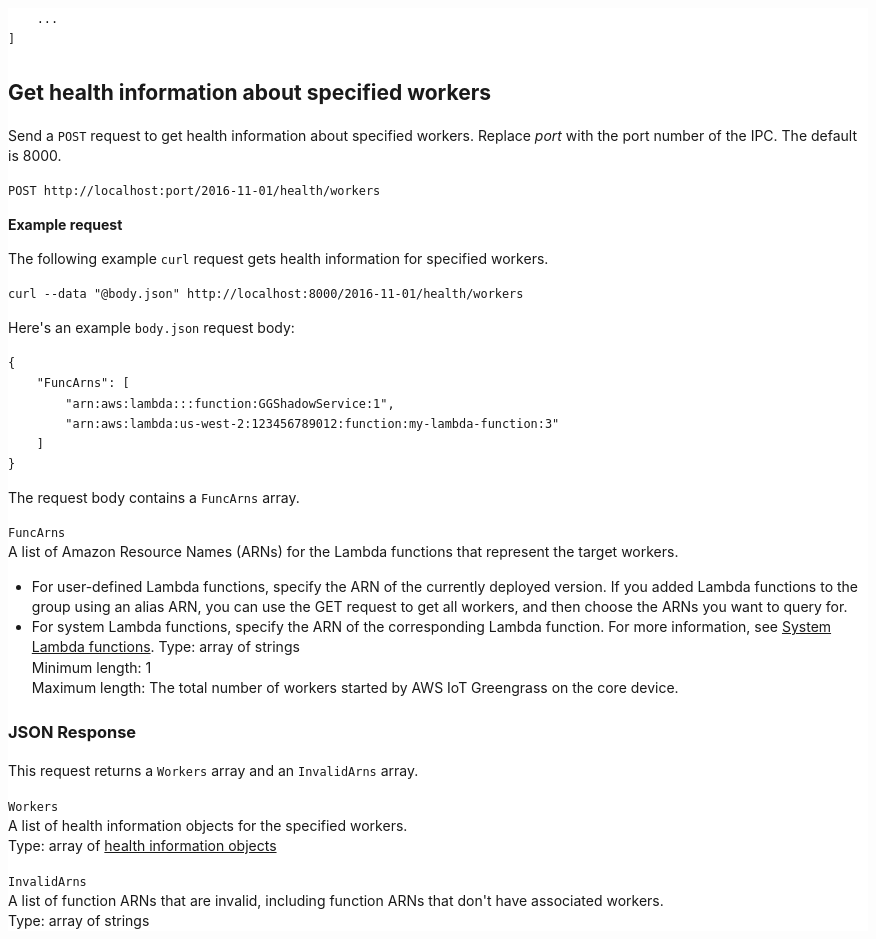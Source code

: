 ```
    ...
]
```

## Get health information about specified workers<a name="health-check-post"></a>

Send a `POST` request to get health information about specified workers\. Replace *port* with the port number of the IPC\. The default is 8000\.

```
POST http://localhost:port/2016-11-01/health/workers
```

**Example request**

The following example `curl` request gets health information for specified workers\.

```
curl --data "@body.json" http://localhost:8000/2016-11-01/health/workers
```

Here's an example `body.json` request body:

```
{
    "FuncArns": [
        "arn:aws:lambda:::function:GGShadowService:1",
        "arn:aws:lambda:us-west-2:123456789012:function:my-lambda-function:3"
    ]
}
```

The request body contains a `FuncArns` array\.

`FuncArns`  
A list of Amazon Resource Names \(ARNs\) for the Lambda functions that represent the target workers\.  
+ For user\-defined Lambda functions, specify the ARN of the currently deployed version\. If you added Lambda functions to the group using an alias ARN, you can use the GET request to get all workers, and then choose the ARNs you want to query for\.
+ For system Lambda functions, specify the ARN of the corresponding Lambda function\. For more information, see [System Lambda functions](#system-lambda-functions)\.
Type: array of strings  
Minimum length: 1  
Maximum length: The total number of workers started by AWS IoT Greengrass on the core device\.

### JSON Response<a name="health-check-post-response"></a>

This request returns a `Workers` array and an `InvalidArns` array\.

`Workers`  
A list of health information objects for the specified workers\.  
Type: array of [health information objects](#health-information-objects)

`InvalidArns`  
A list of function ARNs that are invalid, including function ARNs that don't have associated workers\.  
Type: array of strings
